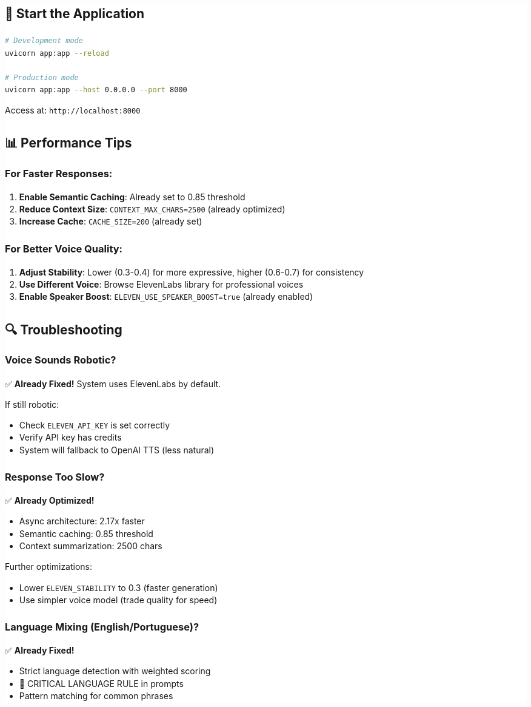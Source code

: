 ## 🚦 Start the Application

```bash
# Development mode
uvicorn app:app --reload

# Production mode
uvicorn app:app --host 0.0.0.0 --port 8000
```

Access at: `http://localhost:8000`

## 📊 Performance Tips

### For Faster Responses:
1. **Enable Semantic Caching**: Already set to 0.85 threshold
2. **Reduce Context Size**: `CONTEXT_MAX_CHARS=2500` (already optimized)
3. **Increase Cache**: `CACHE_SIZE=200` (already set)

### For Better Voice Quality:
1. **Adjust Stability**: Lower (0.3-0.4) for more expressive, higher (0.6-0.7) for consistency
2. **Use Different Voice**: Browse ElevenLabs library for professional voices
3. **Enable Speaker Boost**: `ELEVEN_USE_SPEAKER_BOOST=true` (already enabled)

## 🔍 Troubleshooting

### Voice Sounds Robotic?
✅ **Already Fixed!** System uses ElevenLabs by default.

If still robotic:
- Check `ELEVEN_API_KEY` is set correctly
- Verify API key has credits
- System will fallback to OpenAI TTS (less natural)

### Response Too Slow?
✅ **Already Optimized!**
- Async architecture: 2.17x faster
- Semantic caching: 0.85 threshold
- Context summarization: 2500 chars

Further optimizations:
- Lower `ELEVEN_STABILITY` to 0.3 (faster generation)
- Use simpler voice model (trade quality for speed)

### Language Mixing (English/Portuguese)?
✅ **Already Fixed!**
- Strict language detection with weighted scoring
- 🔴 CRITICAL LANGUAGE RULE in prompts
- Pattern matching for common phrases
